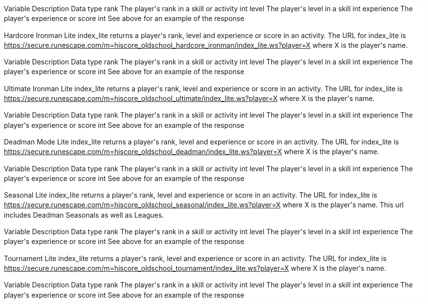 Variable	Description	Data type
rank	The player's rank in a skill or activity	int
level	The player's level in a skill	int
experience	The player's experience or score	int
See above for an example of the response

Hardcore Ironman Lite
index_lite returns a player's rank, level and experience or score in an activity. The URL for index_lite is https://secure.runescape.com/m=hiscore_oldschool_hardcore_ironman/index_lite.ws?player=X where X is the player's name.

Variable	Description	Data type
rank	The player's rank in a skill or activity	int
level	The player's level in a skill	int
experience	The player's experience or score	int
See above for an example of the response

Ultimate Ironman Lite
index_lite returns a player's rank, level and experience or score in an activity. The URL for index_lite is https://secure.runescape.com/m=hiscore_oldschool_ultimate/index_lite.ws?player=X where X is the player's name.

Variable	Description	Data type
rank	The player's rank in a skill or activity	int
level	The player's level in a skill	int
experience	The player's experience or score	int
See above for an example of the response

Deadman Mode Lite
index_lite returns a player's rank, level and experience or score in an activity. The URL for index_lite is https://secure.runescape.com/m=hiscore_oldschool_deadman/index_lite.ws?player=X where X is the player's name.

Variable	Description	Data type
rank	The player's rank in a skill or activity	int
level	The player's level in a skill	int
experience	The player's experience or score	int
See above for an example of the response

Seasonal Lite
index_lite returns a player's rank, level and experience or score in an activity. The URL for index_lite is https://secure.runescape.com/m=hiscore_oldschool_seasonal/index_lite.ws?player=X where X is the player's name. This url includes Deadman Seasonals as well as Leagues.

Variable	Description	Data type
rank	The player's rank in a skill or activity	int
level	The player's level in a skill	int
experience	The player's experience or score	int
See above for an example of the response

Tournament Lite
index_lite returns a player's rank, level and experience or score in an activity. The URL for index_lite is https://secure.runescape.com/m=hiscore_oldschool_tournament/index_lite.ws?player=X where X is the player's name.

Variable	Description	Data type
rank	The player's rank in a skill or activity	int
level	The player's level in a skill	int
experience	The player's experience or score	int
See above for an example of the response
